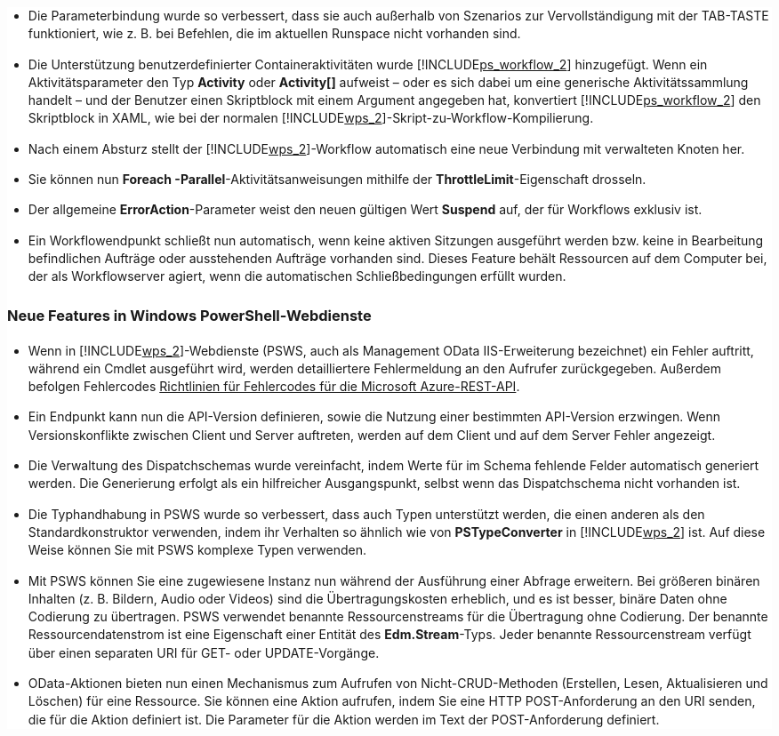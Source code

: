 -   Die Parameterbindung wurde so verbessert, dass sie auch außerhalb von Szenarios zur Vervollständigung mit der TAB-TASTE funktioniert, wie z. B. bei Befehlen, die im aktuellen Runspace nicht vorhanden sind.

-   Die Unterstützung benutzerdefinierter Containeraktivitäten wurde [!INCLUDE[ps_workflow_2](../Token/ps_workflow_2_md.md)] hinzugefügt. Wenn ein Aktivitätsparameter den Typ **Activity** oder **Activity[]** aufweist – oder es sich dabei um eine generische Aktivitätssammlung handelt – und der Benutzer einen Skriptblock mit einem Argument angegeben hat, konvertiert [!INCLUDE[ps_workflow_2](../Token/ps_workflow_2_md.md)] den Skriptblock in XAML, wie bei der normalen [!INCLUDE[wps_2](../Token/wps_2_md.md)]-Skript-zu-Workflow-Kompilierung.

-   Nach einem Absturz stellt der [!INCLUDE[wps_2](../Token/wps_2_md.md)]-Workflow automatisch eine neue Verbindung mit verwalteten Knoten her.

-   Sie können nun **Foreach -Parallel**-Aktivitätsanweisungen mithilfe der **ThrottleLimit**-Eigenschaft drosseln.

-   Der allgemeine **ErrorAction**-Parameter weist den neuen gültigen Wert **Suspend** auf, der für Workflows exklusiv ist.

-   Ein Workflowendpunkt schließt nun automatisch, wenn keine aktiven Sitzungen ausgeführt werden bzw. keine in Bearbeitung befindlichen Aufträge oder ausstehenden Aufträge vorhanden sind. Dieses Feature behält Ressourcen auf dem Computer bei, der als Workflowserver agiert, wenn die automatischen Schließbedingungen erfüllt wurden.

### <a name="BKMK_psws"></a>Neue Features in Windows PowerShell-Webdienste

-   Wenn in [!INCLUDE[wps_2](../Token/wps_2_md.md)]-Webdienste (PSWS, auch als Management OData IIS-Erweiterung bezeichnet) ein Fehler auftritt, während ein Cmdlet ausgeführt wird, werden detailliertere Fehlermeldung an den Aufrufer zurückgegeben. Außerdem befolgen Fehlercodes [Richtlinien für Fehlercodes für die Microsoft Azure-REST-API](http://msdn.microsoft.com/library/windowsazure/dd179357.aspx).

-   Ein Endpunkt kann nun die API-Version definieren, sowie die Nutzung einer bestimmten API-Version erzwingen. Wenn Versionskonflikte zwischen Client und Server auftreten, werden auf dem Client und auf dem Server Fehler angezeigt.

-   Die Verwaltung des Dispatchschemas wurde vereinfacht, indem Werte für im Schema fehlende Felder automatisch generiert werden. Die Generierung erfolgt als ein hilfreicher Ausgangspunkt, selbst wenn das Dispatchschema nicht vorhanden ist.

-   Die Typhandhabung in PSWS wurde so verbessert, dass auch Typen unterstützt werden, die einen anderen als den Standardkonstruktor verwenden, indem ihr Verhalten so ähnlich wie von **PSTypeConverter** in [!INCLUDE[wps_2](../Token/wps_2_md.md)] ist. Auf diese Weise können Sie mit PSWS komplexe Typen verwenden.

-   Mit PSWS können Sie eine zugewiesene Instanz nun während der Ausführung einer Abfrage erweitern. Bei größeren binären Inhalten (z. B. Bildern, Audio oder Videos) sind die Übertragungskosten erheblich, und es ist besser, binäre Daten ohne Codierung zu übertragen. PSWS verwendet benannte Ressourcenstreams für die Übertragung ohne Codierung. Der benannte Ressourcendatenstrom ist eine Eigenschaft einer Entität des **Edm.Stream**-Typs. Jeder benannte Ressourcenstream verfügt über einen separaten URI für GET- oder UPDATE-Vorgänge.

-   OData-Aktionen bieten nun einen Mechanismus zum Aufrufen von Nicht-CRUD-Methoden (Erstellen, Lesen, Aktualisieren und Löschen) für eine Ressource. Sie können eine Aktion aufrufen, indem Sie eine HTTP POST-Anforderung an den URI senden, die für die Aktion definiert ist. Die Parameter für die Aktion werden im Text der POST-Anforderung definiert.
